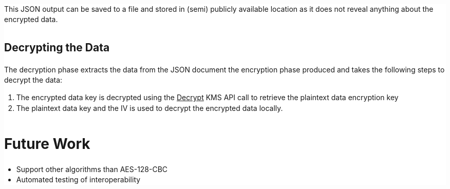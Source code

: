 This JSON output can be saved to a file and stored in (semi) publicly available location
as it does not reveal anything about the encrypted data.

## Decrypting the Data
The decryption phase extracts the data from the JSON document the encryption phase
produced and takes the following steps to decrypt the data:

1. The encrypted data key is decrypted using the [Decrypt](https://docs.aws.amazon.com/kms/latest/APIReference/API_Decrypt.html) KMS API call
   to retrieve the plaintext data encryption key
2. The plaintext data key and the IV is used to decrypt the encrypted data locally.

# Future Work
* Support other algorithms than AES-128-CBC
* Automated testing of interoperability
